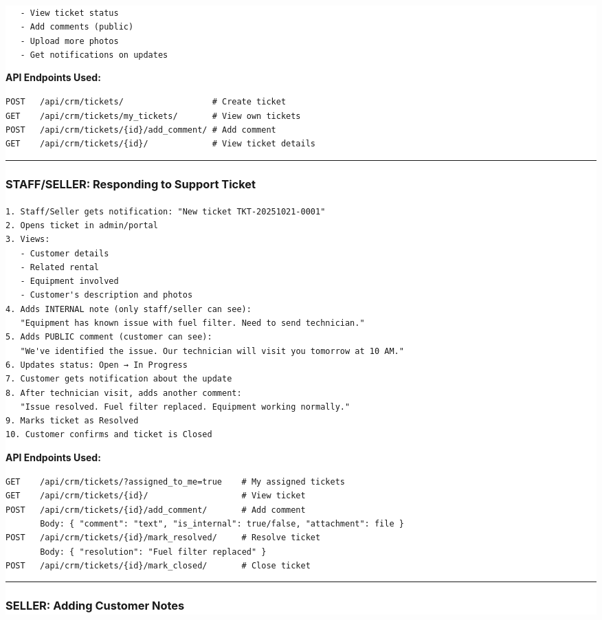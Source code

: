 ```
   - View ticket status
   - Add comments (public)
   - Upload more photos
   - Get notifications on updates
```

**API Endpoints Used:**
```
POST   /api/crm/tickets/                  # Create ticket
GET    /api/crm/tickets/my_tickets/       # View own tickets
POST   /api/crm/tickets/{id}/add_comment/ # Add comment
GET    /api/crm/tickets/{id}/             # View ticket details
```

---

### **STAFF/SELLER: Responding to Support Ticket**

```
1. Staff/Seller gets notification: "New ticket TKT-20251021-0001"
2. Opens ticket in admin/portal
3. Views:
   - Customer details
   - Related rental
   - Equipment involved
   - Customer's description and photos
4. Adds INTERNAL note (only staff/seller can see):
   "Equipment has known issue with fuel filter. Need to send technician."
5. Adds PUBLIC comment (customer can see):
   "We've identified the issue. Our technician will visit you tomorrow at 10 AM."
6. Updates status: Open → In Progress
7. Customer gets notification about the update
8. After technician visit, adds another comment:
   "Issue resolved. Fuel filter replaced. Equipment working normally."
9. Marks ticket as Resolved
10. Customer confirms and ticket is Closed
```

**API Endpoints Used:**
```
GET    /api/crm/tickets/?assigned_to_me=true    # My assigned tickets
GET    /api/crm/tickets/{id}/                   # View ticket
POST   /api/crm/tickets/{id}/add_comment/       # Add comment
       Body: { "comment": "text", "is_internal": true/false, "attachment": file }
POST   /api/crm/tickets/{id}/mark_resolved/     # Resolve ticket
       Body: { "resolution": "Fuel filter replaced" }
POST   /api/crm/tickets/{id}/mark_closed/       # Close ticket
```

---

### **SELLER: Adding Customer Notes**
